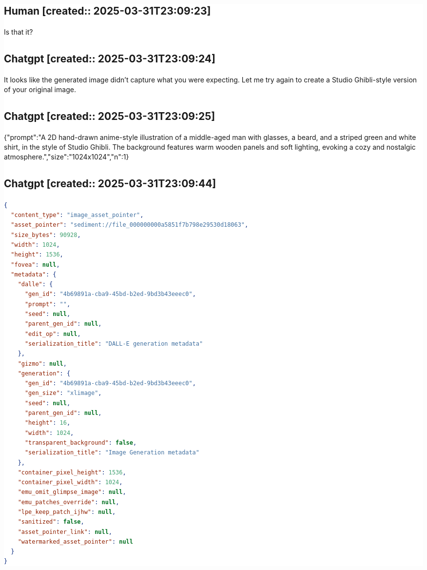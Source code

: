 ## Human [created:: 2025-03-31T23:09:23]

Is that it?

## Chatgpt [created:: 2025-03-31T23:09:24]

It looks like the generated image didn’t capture what you were expecting. Let me
try again to create a Studio Ghibli-style version of your original image.

## Chatgpt [created:: 2025-03-31T23:09:25]

{"prompt":"A 2D hand-drawn anime-style illustration of a middle-aged man with
glasses, a beard, and a striped green and white shirt, in the style of Studio
Ghibli. The background features warm wooden panels and soft lighting, evoking a
cozy and nostalgic atmosphere.","size":"1024x1024","n":1}

## Chatgpt [created:: 2025-03-31T23:09:44]

```json
{
  "content_type": "image_asset_pointer",
  "asset_pointer": "sediment://file_000000000a5851f7b798e29530d18063",
  "size_bytes": 90928,
  "width": 1024,
  "height": 1536,
  "fovea": null,
  "metadata": {
    "dalle": {
      "gen_id": "4b69891a-cba9-45bd-b2ed-9bd3b43eeec0",
      "prompt": "",
      "seed": null,
      "parent_gen_id": null,
      "edit_op": null,
      "serialization_title": "DALL-E generation metadata"
    },
    "gizmo": null,
    "generation": {
      "gen_id": "4b69891a-cba9-45bd-b2ed-9bd3b43eeec0",
      "gen_size": "xlimage",
      "seed": null,
      "parent_gen_id": null,
      "height": 16,
      "width": 1024,
      "transparent_background": false,
      "serialization_title": "Image Generation metadata"
    },
    "container_pixel_height": 1536,
    "container_pixel_width": 1024,
    "emu_omit_glimpse_image": null,
    "emu_patches_override": null,
    "lpe_keep_patch_ijhw": null,
    "sanitized": false,
    "asset_pointer_link": null,
    "watermarked_asset_pointer": null
  }
}
```

